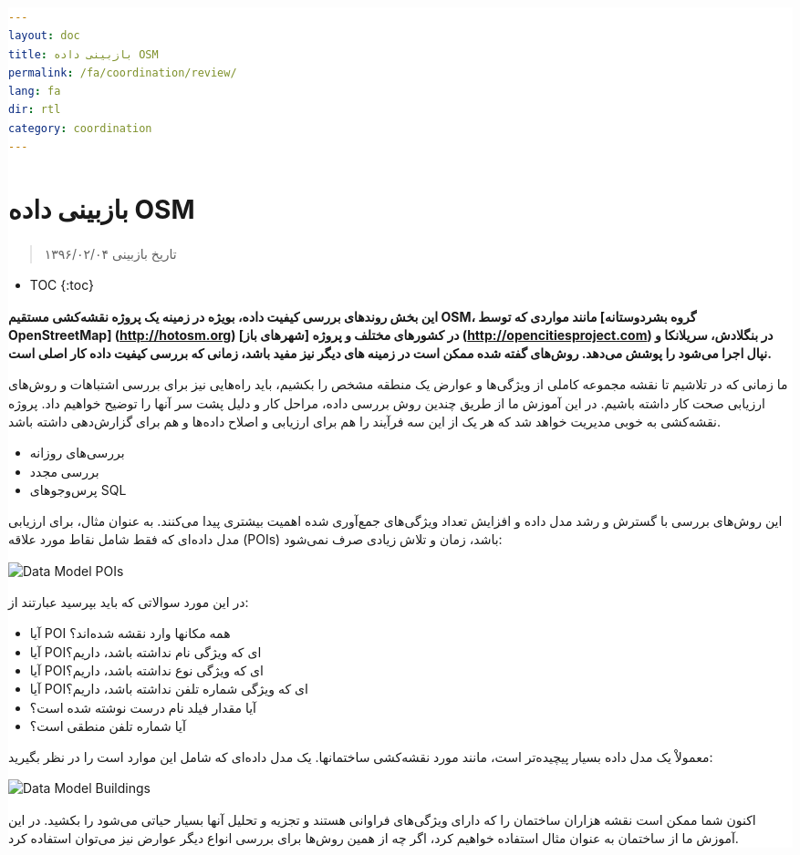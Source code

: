```yaml
---
layout: doc
title: بازبینی داده OSM
permalink: /fa/coordination/review/
lang: fa
dir: rtl
category: coordination
---
```


بازبینی داده OSM
==================

> تاریخ بازبینی ۱۳۹۶/۰۲/۰۴  

- TOC
{:toc}

**این بخش روندهای بررسی کیفیت داده، بویژه در زمینه یک پروژه نقشه‌کشی مستقیم OSM، مانند مواردی که توسط [گروه بشردوستانه OpenStreetMap] (http://hotosm.org) در کشورهای مختلف و پروژه [شهرهای باز] (http://opencitiesproject.com) در بنگلادش، سریلانکا و نپال اجرا می‌شود را پوشش می‌دهد. روش‌های گفته شده ممکن است در زمینه های دیگر نیز مفید باشد، زمانی که بررسی کیفیت داده کار اصلی است.**

ما زمانی که در تلاشیم تا نقشه مجموعه کاملی از ویژگی‌ها و عوارض یک منطقه مشخص را بکشیم، باید راه‌هایی نیز برای بررسی اشتباهات و روش‌های ارزیابی صحت کار داشته باشیم. در این آموزش ما از طریق چندین روش بررسی داده، مراحل کار و دلیل پشت سر آنها را توضیح خواهیم داد. پروژه نقشه‌کشی به خوبی مدیریت خواهد شد که هر یک از این سه فرآیند را هم برای ارزیابی و اصلاح داده‌ها و هم برای گزارش‌دهی داشته باشد.

- بررسی‌های روزانه
- بررسی مجدد
- پرس‌وجوهای SQL

این روش‌های بررسی با گسترش و رشد مدل داده و افزایش تعداد ویژگی‌های جمع‌آوری شده اهمیت بیشتری پیدا می‌کنند. به عنوان مثال، برای ارزیابی مدل داده‌ای که فقط شامل نقاط مورد علاقه (POIs) باشد، زمان و تلاش زیادی صرف نمی‌شود:

![Data Model POIs][]

در این مورد سوالاتی که باید بپرسید عبارتند از:

- آیا POI همه مکانها وارد نقشه شده‌اند؟
- آیا POIای که ویژگی نام نداشته باشد، داریم؟
- آیا POIای که ویژگی نوع نداشته باشد، داریم؟
- آیا POIای که ویژگی شماره تلفن نداشته باشد، داریم؟
- آیا مقدار فیلد نام درست نوشته شده است؟
- آیا شماره تلفن منطقی است؟

معمولاْ یک مدل داده بسیار پیچیده‌تر است، مانند مورد نقشه‌کشی ساختمانها. یک مدل داده‌ای که شامل این موارد است را در نظر بگیرید:

![Data Model Buildings][]

اکنون شما ممکن است نقشه هزاران ساختمان را که دارای ویژگی‌های فراوانی هستند  و تجزیه و تحلیل آنها بسیار حیاتی می‌شود را بکشید. در این آموزش ما از ساختمان به عنوان مثال استفاده خواهیم کرد، اگر چه از همین روش‌ها برای بررسی انواع دیگر عوارض نیز می‌توان استفاده کرد.


[Data Model POIs]: /images/coordination/reviewing_osm_data_image01.png
[Data Model Buildings]: /images/coordination/reviewing_osm_data_image02.png
[Dhaka Example in JOSM]: /images/coordination/reviewing_osm_data_image03.png
[Validation Tool]: /images/coordination/reviewing_osm_data_image04.png
[Validate Button]: /images/coordination/reviewing_osm_data_image05.png
[Validation Results]: /images/coordination/reviewing_osm_data_image06.png
[Validation Layer]: /images/coordination/reviewing_osm_data_image07.png
[Validation Zoom to Problem]: /images/coordination/reviewing_osm_data_image08.png
[Validation Selected Ways]: /images/coordination/reviewing_osm_data_image09.png
[Validation Crossing Ways]: /images/coordination/reviewing_osm_data_image10.png
[Validation Select Crossing Ways]: /images/coordination/reviewing_osm_data_image11.png
[JOSM Menu Search]: /images/coordination/reviewing_osm_data_image12.png
[JOSM Search String]: /images/coordination/reviewing_osm_data_image13.png
[JOSM Search Properties]: /images/coordination/reviewing_osm_data_image14.png
[JOSM Search Properties Edit]: /images/coordination/reviewing_osm_data_image15.png
[JOSM Search Properties Edit 2]: /images/coordination/reviewing_osm_data_image16.png
[QGIS Spatial Query]: /images/coordination/reviewing_osm_data_image17.png
[QGIS Map Image]: /images/coordination/reviewing_osm_data_image18.png
[QGIS Save Selection As]: /images/coordination/reviewing_osm_data_image19.png
[QGIS Map Image 2]: /images/coordination/reviewing_osm_data_image20.png
[QGIS Query Result]: /images/coordination/reviewing_osm_data_image21.png
[QGIS Map Image 3]: /images/coordination/reviewing_osm_data_image22.png